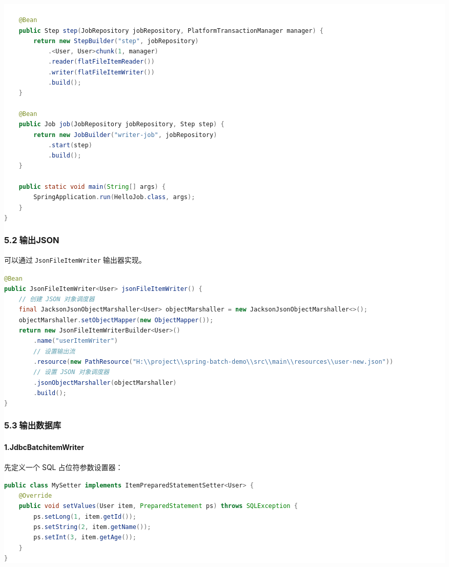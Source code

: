 ```java

    @Bean
    public Step step(JobRepository jobRepository, PlatformTransactionManager manager) {
        return new StepBuilder("step", jobRepository)
            .<User, User>chunk(1, manager)
            .reader(flatFileItemReader())
            .writer(flatFileItemWriter())
            .build();
    }

    @Bean
    public Job job(JobRepository jobRepository, Step step) {
        return new JobBuilder("writer-job", jobRepository)
            .start(step)
            .build();
    }

    public static void main(String[] args) {
        SpringApplication.run(HelloJob.class, args);
    }
}
```

### 5.2 输出JSON

可以通过 `JsonFileItemWriter` 输出器实现。

```java
@Bean
public JsonFileItemWriter<User> jsonFileItemWriter() {
    // 创建 JSON 对象调度器
    final JacksonJsonObjectMarshaller<User> objectMarshaller = new JacksonJsonObjectMarshaller<>();
    objectMarshaller.setObjectMapper(new ObjectMapper());
    return new JsonFileItemWriterBuilder<User>()
        .name("userItemWriter")
        // 设置输出流
        .resource(new PathResource("H:\\project\\spring-batch-demo\\src\\main\\resources\\user-new.json"))
        // 设置 JSON 对象调度器
        .jsonObjectMarshaller(objectMarshaller)
        .build();
}
```

### 5.3 输出数据库

#### 1.JdbcBatchitemWriter

先定义一个 SQL 占位符参数设置器：

```java
public class MySetter implements ItemPreparedStatementSetter<User> {
    @Override
    public void setValues(User item, PreparedStatement ps) throws SQLException {
        ps.setLong(1, item.getId());
        ps.setString(2, item.getName());
        ps.setInt(3, item.getAge());
    }
}
```
